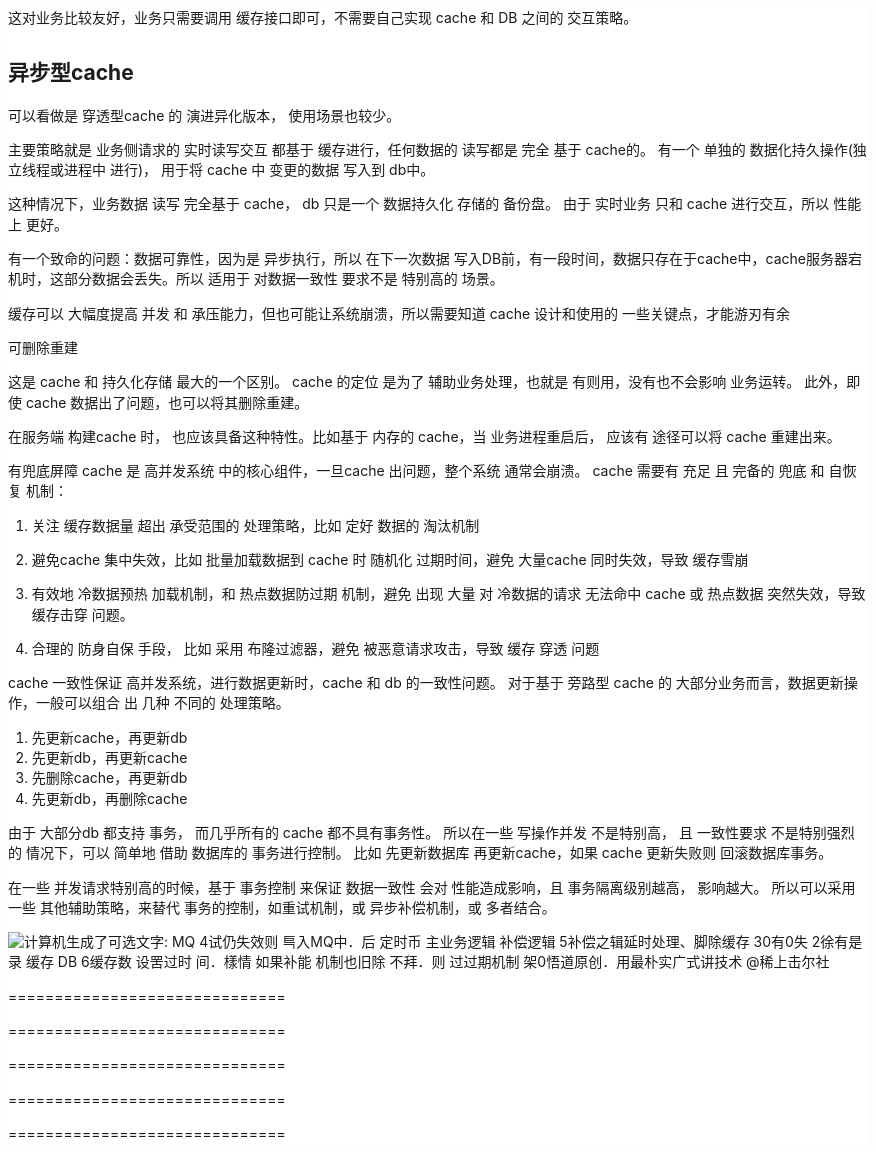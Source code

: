 这对业务比较友好，业务只需要调用  缓存接口即可，不需要自己实现  cache  和  DB  之间的  交互策略。

## 异步型cache

可以看做是  穿透型cache  的  演进异化版本，  使用场景也较少。

主要策略就是  业务侧请求的  实时读写交互  都基于  缓存进行，任何数据的  读写都是  完全  基于  cache的。  有一个  单独的  数据化持久操作(独立线程或进程中  进行)，  用于将  cache  中  变更的数据  写入到  db中。

这种情况下，业务数据  读写  完全基于  cache，  db  只是一个  数据持久化  存储的  备份盘。
由于  实时业务  只和  cache  进行交互，所以  性能上  更好。

有一个致命的问题：数据可靠性，因为是  异步执行，所以  在下一次数据  写入DB前，有一段时间，数据只存在于cache中，cache服务器宕机时，这部分数据会丢失。所以  适用于  对数据一致性  要求不是  特别高的  场景。

缓存可以  大幅度提高  并发  和  承压能力，但也可能让系统崩溃，所以需要知道  cache  设计和使用的  一些关键点，才能游刃有余

可删除重建

这是  cache  和  持久化存储  最大的一个区别。  cache  的定位  是为了  辅助业务处理，也就是  有则用，没有也不会影响  业务运转。  此外，即使  cache  数据出了问题，也可以将其删除重建。

在服务端  构建cache  时，  也应该具备这种特性。比如基于  内存的  cache，当  业务进程重启后，  应该有  途径可以将  cache  重建出来。

有兜底屏障
cache  是  高并发系统  中的核心组件，一旦cache  出问题，整个系统  通常会崩溃。
cache  需要有  充足  且  完备的  兜底  和  自恢复  机制：
1. 关注  缓存数据量  超出  承受范围的  处理策略，比如  定好  数据的  淘汰机制
2. 避免cache  集中失效，比如  批量加载数据到  cache  时  随机化  过期时间，避免  大量cache  同时失效，导致  缓存雪崩

3. 有效地  冷数据预热  加载机制，和  热点数据防过期  机制，避免  出现  大量  对  冷数据的请求  无法命中  cache  或  热点数据  突然失效，导致  缓存击穿  问题。

4. 合理的  防身自保  手段，  比如  采用  布隆过滤器，避免  被恶意请求攻击，导致  缓存  穿透  问题

cache  一致性保证
高并发系统，进行数据更新时，cache  和  db  的一致性问题。
对于基于  旁路型  cache  的  大部分业务而言，数据更新操作，一般可以组合  出  几种  不同的  处理策略。
1. 先更新cache，再更新db
2. 先更新db，再更新cache
3. 先删除cache，再更新db
4. 先更新db，再删除cache

由于  大部分db  都支持  事务，  而几乎所有的  cache  都不具有事务性。  所以在一些  写操作并发  不是特别高，  且  一致性要求  不是特别强烈的  情况下，可以  简单地  借助  数据库的  事务进行控制。  比如  先更新数据库  再更新cache，如果  cache  更新失败则  回滚数据库事务。

在一些  并发请求特别高的时候，基于  事务控制  来保证  数据一致性  会对  性能造成影响，且  事务隔离级别越高，  影响越大。  所以可以采用一些  其他辅助策略，来替代  事务的控制，如重试机制，或  异步补偿机制，或  多者结合。

![计算机生成了可选文字: MQ 4试仍失效则 巪入MQ中．后 定时币 主业务逻辑 补偿逻辑 5补偿之辑延时处理、脚除缓存 30有0失 2徐有是录 缓存 DB 6缓存数 设罟过时 间．樣情 如果补能 机制也旧除 不拜．则 过过期机制 架0悟道原创．用最朴实广式讲技术 @稀上击尔社](../_resources/fd77c19c5d8742d2afab1912b2dd8d6a.jpg)

==============================

==============================

==============================

==============================

==============================
